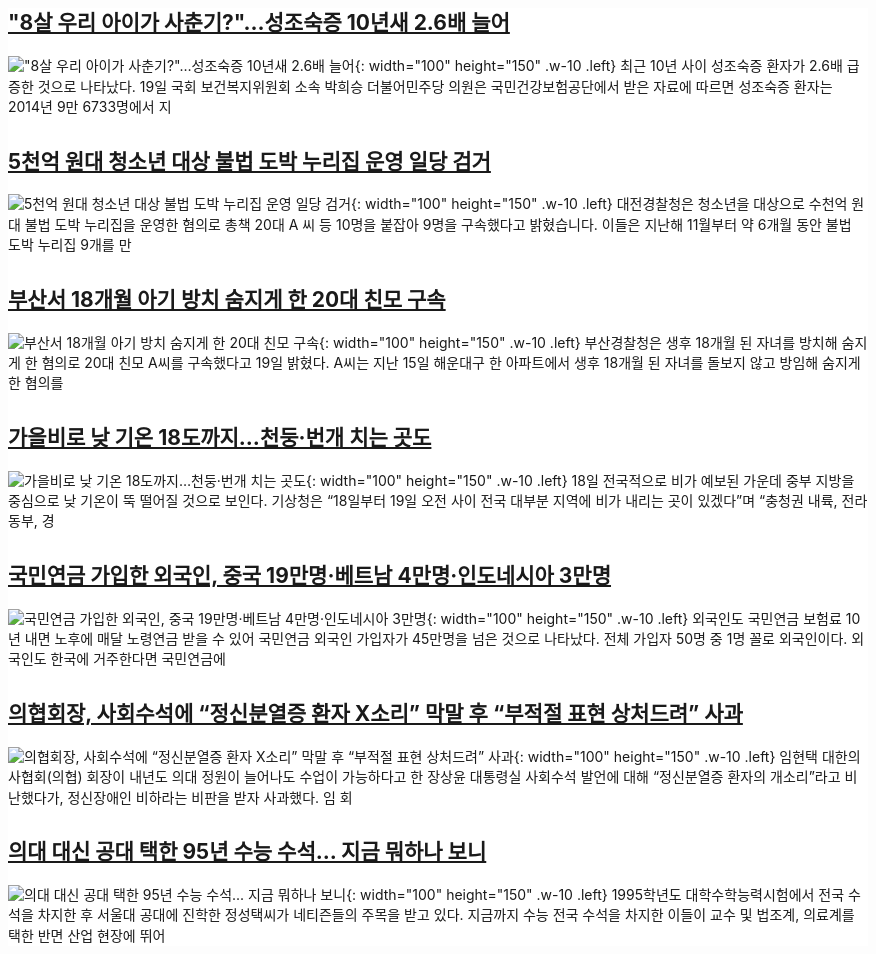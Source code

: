## ["8살 우리 아이가 사춘기?"…성조숙증 10년새 2.6배 늘어](https://n.news.naver.com/mnews/article/018/0005862935)

!["8살 우리 아이가 사춘기?"…성조숙증 10년새 2.6배 늘어](https://mimgnews.pstatic.net/image/origin/018/2024/10/19/5862935.jpg?type=nf220_150){: width="100" height="150" .w-10 .left}
최근 10년 사이 성조숙증 환자가 2.6배 급증한 것으로 나타났다. 19일 국회 보건복지위원회 소속 박희승 더불어민주당 의원은 국민건강보험공단에서 받은 자료에 따르면 성조숙증 환자는 2014년 9만 6733명에서 지

## [5천억 원대 청소년 대상 불법 도박 누리집 운영 일당 검거](https://n.news.naver.com/mnews/article/052/0002101353)

![5천억 원대 청소년 대상 불법 도박 누리집 운영 일당 검거](https://mimgnews.pstatic.net/image/origin/052/2024/10/18/2101353.jpg?type=nf220_150){: width="100" height="150" .w-10 .left}
대전경찰청은 청소년을 대상으로 수천억 원대 불법 도박 누리집을 운영한 혐의로 총책 20대 A 씨 등 10명을 붙잡아 9명을 구속했다고 밝혔습니다. 이들은 지난해 11월부터 약 6개월 동안 불법 도박 누리집 9개를 만

## [부산서 18개월 아기 방치 숨지게 한 20대 친모 구속](https://n.news.naver.com/mnews/article/025/0003394463)

![부산서 18개월 아기 방치 숨지게 한 20대 친모 구속](https://mimgnews.pstatic.net/image/origin/025/2024/10/19/3394463.jpg?type=nf220_150){: width="100" height="150" .w-10 .left}
부산경찰청은 생후 18개월 된 자녀를 방치해 숨지게 한 혐의로 20대 친모 A씨를 구속했다고 19일 밝혔다. A씨는 지난 15일 해운대구 한 아파트에서 생후 18개월 된 자녀를 돌보지 않고 방임해 숨지게 한 혐의를

## [가을비로 낮 기온 18도까지…천둥·번개 치는 곳도](https://n.news.naver.com/mnews/article/028/0002712029)

![가을비로 낮 기온 18도까지…천둥·번개 치는 곳도](https://mimgnews.pstatic.net/image/origin/028/2024/10/18/2712029.jpg?type=nf220_150){: width="100" height="150" .w-10 .left}
18일 전국적으로 비가 예보된 가운데 중부 지방을 중심으로 낮 기온이 뚝 떨어질 것으로 보인다. 기상청은 “18일부터 19일 오전 사이 전국 대부분 지역에 비가 내리는 곳이 있겠다”며 “충청권 내륙, 전라 동부, 경

## [국민연금 가입한 외국인, 중국 19만명·베트남 4만명·인도네시아 3만명](https://n.news.naver.com/mnews/article/366/0001025308)

![국민연금 가입한 외국인, 중국 19만명·베트남 4만명·인도네시아 3만명](https://mimgnews.pstatic.net/image/origin/366/2024/10/18/1025308.jpg?type=nf220_150){: width="100" height="150" .w-10 .left}
외국인도 국민연금 보험료 10년 내면 노후에 매달 노령연금 받을 수 있어 국민연금 외국인 가입자가 45만명을 넘은 것으로 나타났다. 전체 가입자 50명 중 1명 꼴로 외국인이다. 외국인도 한국에 거주한다면 국민연금에

## [의협회장, 사회수석에 “정신분열증 환자 X소리” 막말 후 “부적절 표현 상처드려” 사과](https://n.news.naver.com/mnews/article/032/0003327177)

![의협회장, 사회수석에 “정신분열증 환자 X소리” 막말 후 “부적절 표현 상처드려” 사과](https://mimgnews.pstatic.net/image/origin/032/2024/10/18/3327177.jpg?type=nf220_150){: width="100" height="150" .w-10 .left}
임현택 대한의사협회(의협) 회장이 내년도 의대 정원이 늘어나도 수업이 가능하다고 한 장상윤 대통령실 사회수석 발언에 대해 “정신분열증 환자의 개소리”라고 비난했다가, 정신장애인 비하라는 비판을 받자 사과했다. 임 회

## [의대 대신 공대 택한 95년 수능 수석... 지금 뭐하나 보니](https://n.news.naver.com/mnews/article/023/0003864907)

![의대 대신 공대 택한 95년 수능 수석... 지금 뭐하나 보니](https://mimgnews.pstatic.net/image/origin/023/2024/10/18/3864907.jpg?type=nf220_150){: width="100" height="150" .w-10 .left}
1995학년도 대학수학능력시험에서 전국 수석을 차지한 후 서울대 공대에 진학한 정성택씨가 네티즌들의 주목을 받고 있다. 지금까지 수능 전국 수석을 차지한 이들이 교수 및 법조계, 의료계를 택한 반면 산업 현장에 뛰어
